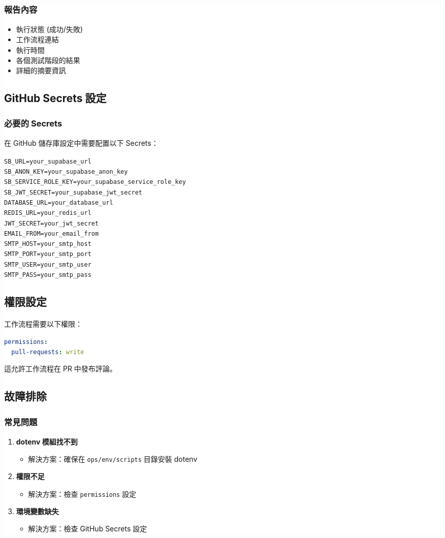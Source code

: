 ```javascript
```

### 報告內容

- 執行狀態 (成功/失敗)
- 工作流程連結
- 執行時間
- 各個測試階段的結果
- 詳細的摘要資訊

## GitHub Secrets 設定

### 必要的 Secrets

在 GitHub 儲存庫設定中需要配置以下 Secrets：

```
SB_URL=your_supabase_url
SB_ANON_KEY=your_supabase_anon_key
SB_SERVICE_ROLE_KEY=your_supabase_service_role_key
SB_JWT_SECRET=your_supabase_jwt_secret
DATABASE_URL=your_database_url
REDIS_URL=your_redis_url
JWT_SECRET=your_jwt_secret
EMAIL_FROM=your_email_from
SMTP_HOST=your_smtp_host
SMTP_PORT=your_smtp_port
SMTP_USER=your_smtp_user
SMTP_PASS=your_smtp_pass
```

## 權限設定

工作流程需要以下權限：

```yaml
permissions:
  pull-requests: write
```

這允許工作流程在 PR 中發布評論。

## 故障排除

### 常見問題

1. **dotenv 模組找不到**
   - 解決方案：確保在 `ops/env/scripts` 目錄安裝 dotenv

2. **權限不足**
   - 解決方案：檢查 `permissions` 設定

3. **環境變數缺失**
   - 解決方案：檢查 GitHub Secrets 設定

